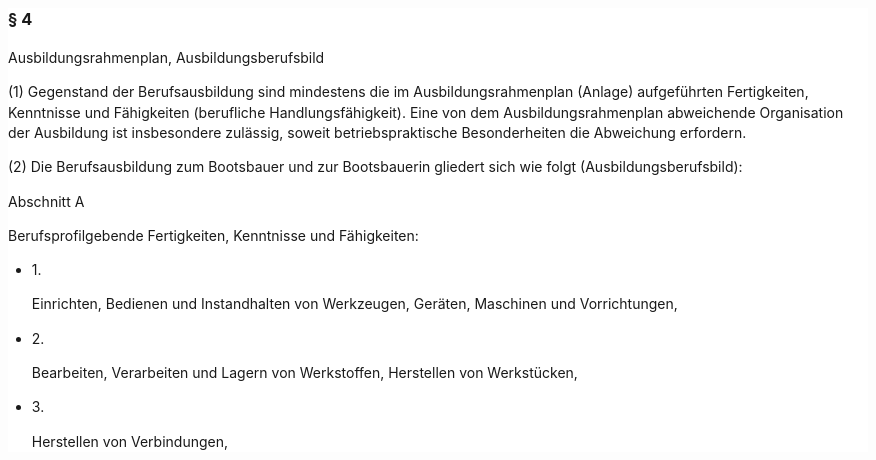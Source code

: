 </div>

</div>

</div>

<span id="BJNR105800011BJNE000500000.html"></span>

### § 4  
Ausbildungsrahmenplan, Ausbildungsberufsbild

<div>

<div class="jnhtml">

<div>

<div class="jurAbsatz">

(1) Gegenstand der Berufsausbildung sind mindestens die im
Ausbildungsrahmenplan (Anlage) aufgeführten Fertigkeiten, Kenntnisse und
Fähigkeiten (berufliche Handlungsfähigkeit). Eine von dem
Ausbildungsrahmenplan abweichende Organisation der Ausbildung ist
insbesondere zulässig, soweit betriebspraktische Besonderheiten die
Abweichung erfordern.

</div>

<div class="jurAbsatz">

(2) Die Berufsausbildung zum Bootsbauer und zur Bootsbauerin gliedert
sich wie folgt (Ausbildungsberufsbild):  
  
<span class="SP">Abschnitt A</span>  
  
Berufsprofilgebende Fertigkeiten, Kenntnisse und Fähigkeiten:

  - 1\.
    
    <div style="">
    
    Einrichten, Bedienen und Instandhalten von Werkzeugen, Geräten,
    Maschinen und Vorrichtungen,
    
    </div>

  - 2\.
    
    <div style="">
    
    Bearbeiten, Verarbeiten und Lagern von Werkstoffen, Herstellen von
    Werkstücken,
    
    </div>

  - 3\.
    
    <div style="">
    
    Herstellen von Verbindungen,
    
    </div>
